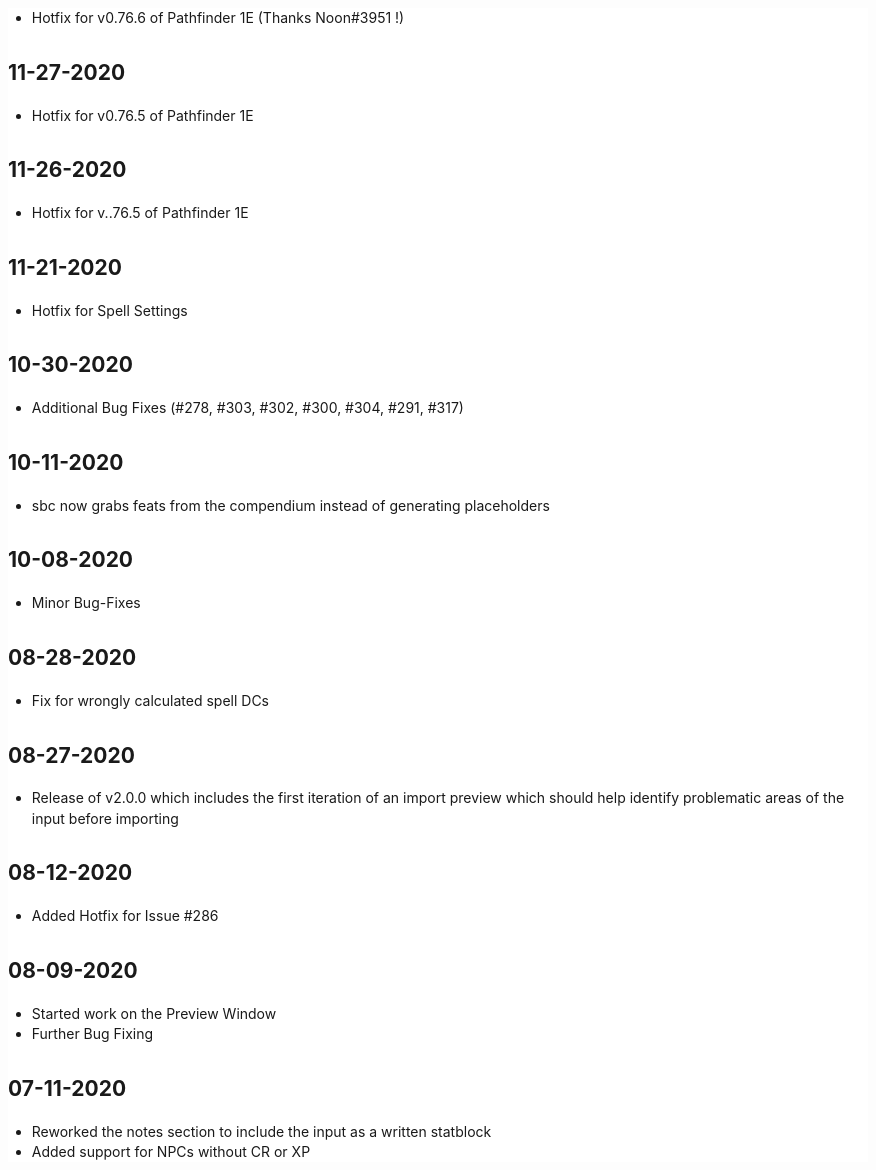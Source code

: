 - Hotfix for v0.76.6 of Pathfinder 1E (Thanks Noon#3951 !)

## 11-27-2020

- Hotfix for v0.76.5 of Pathfinder 1E

## 11-26-2020

- Hotfix for v..76.5 of Pathfinder 1E

## 11-21-2020

- Hotfix for Spell Settings

## 10-30-2020

- Additional Bug Fixes (#278, #303, #302, #300, #304, #291, #317)

## 10-11-2020

- sbc now grabs feats from the compendium instead of generating placeholders

## 10-08-2020

- Minor Bug-Fixes

## 08-28-2020

- Fix for wrongly calculated spell DCs

## 08-27-2020

- Release of v2.0.0 which includes the first iteration of an import preview which should help identify problematic areas of the input before importing

## 08-12-2020

- Added Hotfix for Issue #286

## 08-09-2020

- Started work on the Preview Window
- Further Bug Fixing

## 07-11-2020

- Reworked the notes section to include the input as a written statblock
- Added support for NPCs without CR or XP
